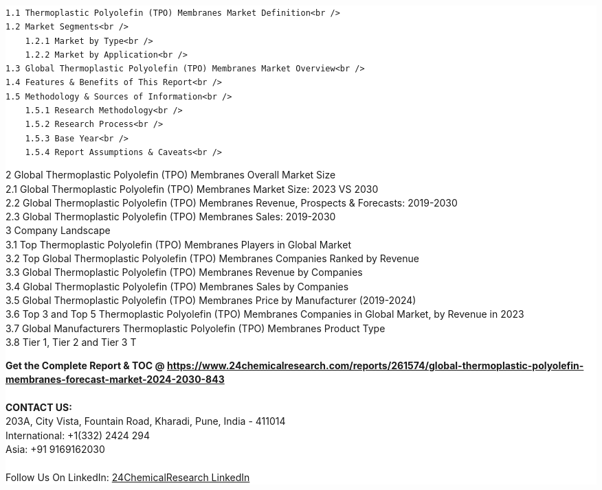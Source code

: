     1.1 Thermoplastic Polyolefin (TPO) Membranes Market Definition<br />
    1.2 Market Segments<br />
        1.2.1 Market by Type<br />
        1.2.2 Market by Application<br />
    1.3 Global Thermoplastic Polyolefin (TPO) Membranes Market Overview<br />
    1.4 Features & Benefits of This Report<br />
    1.5 Methodology & Sources of Information<br />
        1.5.1 Research Methodology<br />
        1.5.2 Research Process<br />
        1.5.3 Base Year<br />
        1.5.4 Report Assumptions & Caveats<br />
2 Global Thermoplastic Polyolefin (TPO) Membranes Overall Market Size<br />
    2.1 Global Thermoplastic Polyolefin (TPO) Membranes Market Size: 2023 VS 2030<br />
    2.2 Global Thermoplastic Polyolefin (TPO) Membranes Revenue, Prospects & Forecasts: 2019-2030<br />
    2.3 Global Thermoplastic Polyolefin (TPO) Membranes Sales: 2019-2030<br />
3 Company Landscape<br />
    3.1 Top Thermoplastic Polyolefin (TPO) Membranes Players in Global Market<br />
    3.2 Top Global Thermoplastic Polyolefin (TPO) Membranes Companies Ranked by Revenue<br />
    3.3 Global Thermoplastic Polyolefin (TPO) Membranes Revenue by Companies<br />
    3.4 Global Thermoplastic Polyolefin (TPO) Membranes Sales by Companies<br />
    3.5 Global Thermoplastic Polyolefin (TPO) Membranes Price by Manufacturer (2019-2024)<br />
    3.6 Top 3 and Top 5 Thermoplastic Polyolefin (TPO) Membranes Companies in Global Market, by Revenue in 2023<br />
    3.7 Global Manufacturers Thermoplastic Polyolefin (TPO) Membranes Product Type<br />
    3.8 Tier 1, Tier 2 and Tier 3 T</p><div><b>Get the Complete Report & TOC @ 
            <a href="https://www.24chemicalresearch.com/reports/261574/global-thermoplastic-polyolefin-membranes-forecast-market-2024-2030-843">
            https://www.24chemicalresearch.com/reports/261574/global-thermoplastic-polyolefin-membranes-forecast-market-2024-2030-843</a></b></div><br><b>CONTACT US:</b><br>
            203A, City Vista, Fountain Road, Kharadi, Pune, India - 411014<br>
            International: +1(332) 2424 294<br>
            Asia: +91 9169162030 <br><br>
            Follow Us On LinkedIn: <a href="https://www.linkedin.com/company/24chemicalresearch/">24ChemicalResearch LinkedIn</a>
